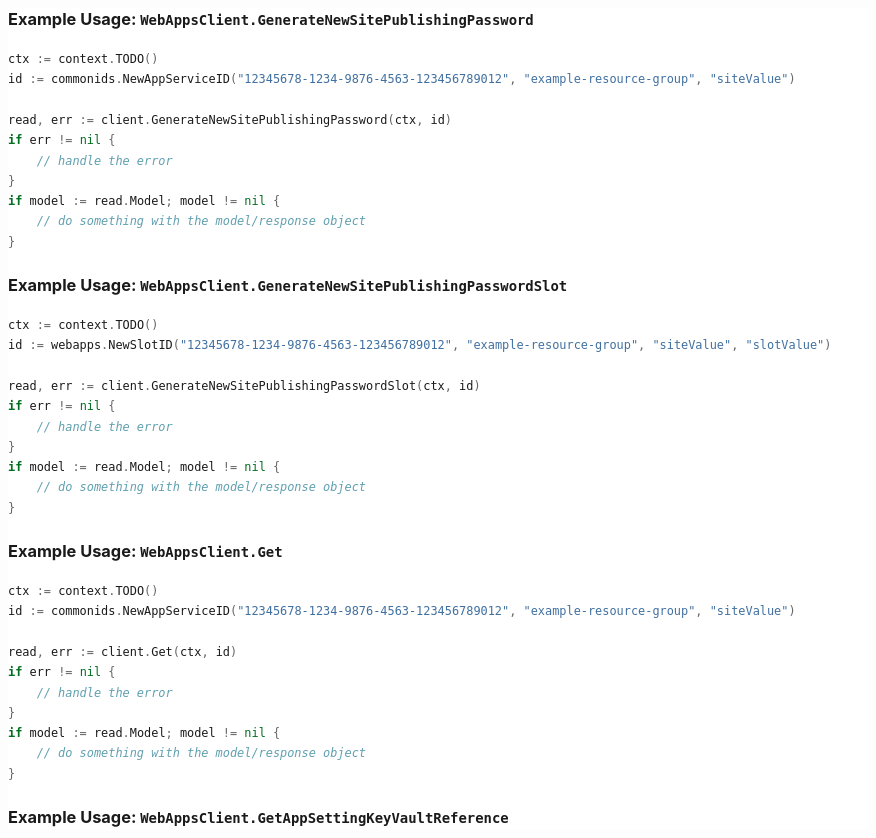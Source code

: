 
### Example Usage: `WebAppsClient.GenerateNewSitePublishingPassword`

```go
ctx := context.TODO()
id := commonids.NewAppServiceID("12345678-1234-9876-4563-123456789012", "example-resource-group", "siteValue")

read, err := client.GenerateNewSitePublishingPassword(ctx, id)
if err != nil {
	// handle the error
}
if model := read.Model; model != nil {
	// do something with the model/response object
}
```


### Example Usage: `WebAppsClient.GenerateNewSitePublishingPasswordSlot`

```go
ctx := context.TODO()
id := webapps.NewSlotID("12345678-1234-9876-4563-123456789012", "example-resource-group", "siteValue", "slotValue")

read, err := client.GenerateNewSitePublishingPasswordSlot(ctx, id)
if err != nil {
	// handle the error
}
if model := read.Model; model != nil {
	// do something with the model/response object
}
```


### Example Usage: `WebAppsClient.Get`

```go
ctx := context.TODO()
id := commonids.NewAppServiceID("12345678-1234-9876-4563-123456789012", "example-resource-group", "siteValue")

read, err := client.Get(ctx, id)
if err != nil {
	// handle the error
}
if model := read.Model; model != nil {
	// do something with the model/response object
}
```


### Example Usage: `WebAppsClient.GetAppSettingKeyVaultReference`
